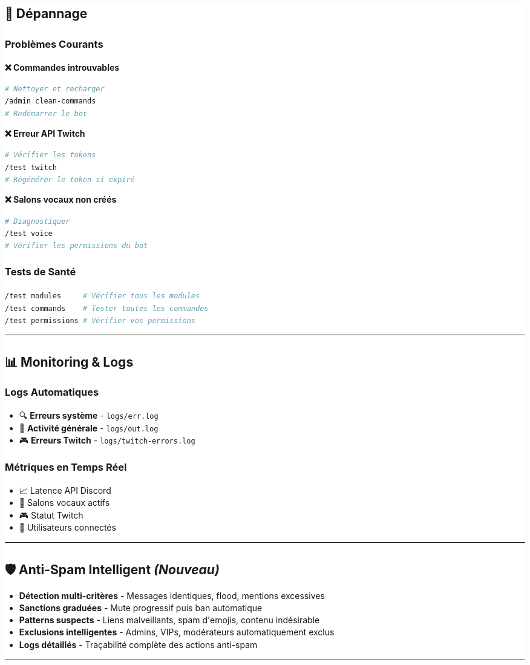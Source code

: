 
## 🚨 **Dépannage**

### **Problèmes Courants**

**❌ Commandes introuvables**
```bash
# Nettoyer et recharger
/admin clean-commands
# Redémarrer le bot
```

**❌ Erreur API Twitch**
```bash
# Vérifier les tokens
/test twitch
# Régénérer le token si expiré
```

**❌ Salons vocaux non créés**
```bash
# Diagnostiquer
/test voice
# Vérifier les permissions du bot
```

### **Tests de Santé**
```bash
/test modules     # Vérifier tous les modules
/test commands    # Tester toutes les commandes
/test permissions # Vérifier vos permissions
```

---

## 📊 **Monitoring & Logs**

### **Logs Automatiques**
- 🔍 **Erreurs système** - `logs/err.log`
- 📝 **Activité générale** - `logs/out.log`
- 🎮 **Erreurs Twitch** - `logs/twitch-errors.log`

### **Métriques en Temps Réel**
- 📈 Latence API Discord
- 🎤 Salons vocaux actifs
- 🎮 Statut Twitch
- 👥 Utilisateurs connectés

---

## 🛡️ **Anti-Spam Intelligent** *(Nouveau)*
- **Détection multi-critères** - Messages identiques, flood, mentions excessives
- **Sanctions graduées** - Mute progressif puis ban automatique
- **Patterns suspects** - Liens malveillants, spam d'emojis, contenu indésirable
- **Exclusions intelligentes** - Admins, VIPs, modérateurs automatiquement exclus
- **Logs détaillés** - Traçabilité complète des actions anti-spam

---
